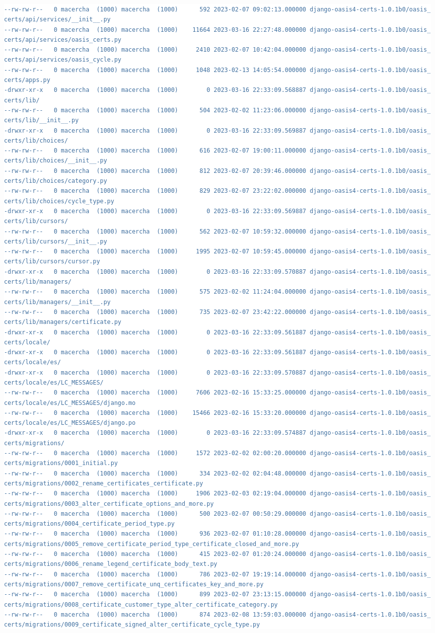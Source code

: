 ```diff
--rw-rw-r--   0 macercha  (1000) macercha  (1000)      592 2023-02-07 09:02:13.000000 django-oasis4-certs-1.0.1b0/oasis_certs/api/services/__init__.py
--rw-rw-r--   0 macercha  (1000) macercha  (1000)    11664 2023-03-16 22:27:48.000000 django-oasis4-certs-1.0.1b0/oasis_certs/api/services/oasis_certs.py
--rw-rw-r--   0 macercha  (1000) macercha  (1000)     2410 2023-02-07 10:42:04.000000 django-oasis4-certs-1.0.1b0/oasis_certs/api/services/oasis_cycle.py
--rw-rw-r--   0 macercha  (1000) macercha  (1000)     1048 2023-02-13 14:05:54.000000 django-oasis4-certs-1.0.1b0/oasis_certs/apps.py
-drwxr-xr-x   0 macercha  (1000) macercha  (1000)        0 2023-03-16 22:33:09.568887 django-oasis4-certs-1.0.1b0/oasis_certs/lib/
--rw-rw-r--   0 macercha  (1000) macercha  (1000)      504 2023-02-02 11:23:06.000000 django-oasis4-certs-1.0.1b0/oasis_certs/lib/__init__.py
-drwxr-xr-x   0 macercha  (1000) macercha  (1000)        0 2023-03-16 22:33:09.569887 django-oasis4-certs-1.0.1b0/oasis_certs/lib/choices/
--rw-rw-r--   0 macercha  (1000) macercha  (1000)      616 2023-02-07 19:00:11.000000 django-oasis4-certs-1.0.1b0/oasis_certs/lib/choices/__init__.py
--rw-rw-r--   0 macercha  (1000) macercha  (1000)      812 2023-02-07 20:39:46.000000 django-oasis4-certs-1.0.1b0/oasis_certs/lib/choices/category.py
--rw-rw-r--   0 macercha  (1000) macercha  (1000)      829 2023-02-07 23:22:02.000000 django-oasis4-certs-1.0.1b0/oasis_certs/lib/choices/cycle_type.py
-drwxr-xr-x   0 macercha  (1000) macercha  (1000)        0 2023-03-16 22:33:09.569887 django-oasis4-certs-1.0.1b0/oasis_certs/lib/cursors/
--rw-rw-r--   0 macercha  (1000) macercha  (1000)      562 2023-02-07 10:59:32.000000 django-oasis4-certs-1.0.1b0/oasis_certs/lib/cursors/__init__.py
--rw-rw-r--   0 macercha  (1000) macercha  (1000)     1995 2023-02-07 10:59:45.000000 django-oasis4-certs-1.0.1b0/oasis_certs/lib/cursors/cursor.py
-drwxr-xr-x   0 macercha  (1000) macercha  (1000)        0 2023-03-16 22:33:09.570887 django-oasis4-certs-1.0.1b0/oasis_certs/lib/managers/
--rw-rw-r--   0 macercha  (1000) macercha  (1000)      575 2023-02-02 11:24:04.000000 django-oasis4-certs-1.0.1b0/oasis_certs/lib/managers/__init__.py
--rw-rw-r--   0 macercha  (1000) macercha  (1000)      735 2023-02-07 23:42:22.000000 django-oasis4-certs-1.0.1b0/oasis_certs/lib/managers/certificate.py
-drwxr-xr-x   0 macercha  (1000) macercha  (1000)        0 2023-03-16 22:33:09.561887 django-oasis4-certs-1.0.1b0/oasis_certs/locale/
-drwxr-xr-x   0 macercha  (1000) macercha  (1000)        0 2023-03-16 22:33:09.561887 django-oasis4-certs-1.0.1b0/oasis_certs/locale/es/
-drwxr-xr-x   0 macercha  (1000) macercha  (1000)        0 2023-03-16 22:33:09.570887 django-oasis4-certs-1.0.1b0/oasis_certs/locale/es/LC_MESSAGES/
--rw-rw-r--   0 macercha  (1000) macercha  (1000)     7606 2023-02-16 15:33:25.000000 django-oasis4-certs-1.0.1b0/oasis_certs/locale/es/LC_MESSAGES/django.mo
--rw-rw-r--   0 macercha  (1000) macercha  (1000)    15466 2023-02-16 15:33:20.000000 django-oasis4-certs-1.0.1b0/oasis_certs/locale/es/LC_MESSAGES/django.po
-drwxr-xr-x   0 macercha  (1000) macercha  (1000)        0 2023-03-16 22:33:09.574887 django-oasis4-certs-1.0.1b0/oasis_certs/migrations/
--rw-rw-r--   0 macercha  (1000) macercha  (1000)     1572 2023-02-02 02:00:20.000000 django-oasis4-certs-1.0.1b0/oasis_certs/migrations/0001_initial.py
--rw-rw-r--   0 macercha  (1000) macercha  (1000)      334 2023-02-02 02:04:48.000000 django-oasis4-certs-1.0.1b0/oasis_certs/migrations/0002_rename_certificates_certificate.py
--rw-rw-r--   0 macercha  (1000) macercha  (1000)     1906 2023-02-03 02:19:04.000000 django-oasis4-certs-1.0.1b0/oasis_certs/migrations/0003_alter_certificate_options_and_more.py
--rw-rw-r--   0 macercha  (1000) macercha  (1000)      500 2023-02-07 00:50:29.000000 django-oasis4-certs-1.0.1b0/oasis_certs/migrations/0004_certificate_period_type.py
--rw-rw-r--   0 macercha  (1000) macercha  (1000)      936 2023-02-07 01:10:28.000000 django-oasis4-certs-1.0.1b0/oasis_certs/migrations/0005_remove_certificate_period_type_certificate_closed_and_more.py
--rw-rw-r--   0 macercha  (1000) macercha  (1000)      415 2023-02-07 01:20:24.000000 django-oasis4-certs-1.0.1b0/oasis_certs/migrations/0006_rename_legend_certificate_body_text.py
--rw-rw-r--   0 macercha  (1000) macercha  (1000)      786 2023-02-07 19:19:14.000000 django-oasis4-certs-1.0.1b0/oasis_certs/migrations/0007_remove_certificate_unq_certificates_key_and_more.py
--rw-rw-r--   0 macercha  (1000) macercha  (1000)      899 2023-02-07 23:13:15.000000 django-oasis4-certs-1.0.1b0/oasis_certs/migrations/0008_certificate_customer_type_alter_certificate_category.py
--rw-rw-r--   0 macercha  (1000) macercha  (1000)      874 2023-02-08 13:59:03.000000 django-oasis4-certs-1.0.1b0/oasis_certs/migrations/0009_certificate_signed_alter_certificate_cycle_type.py
```